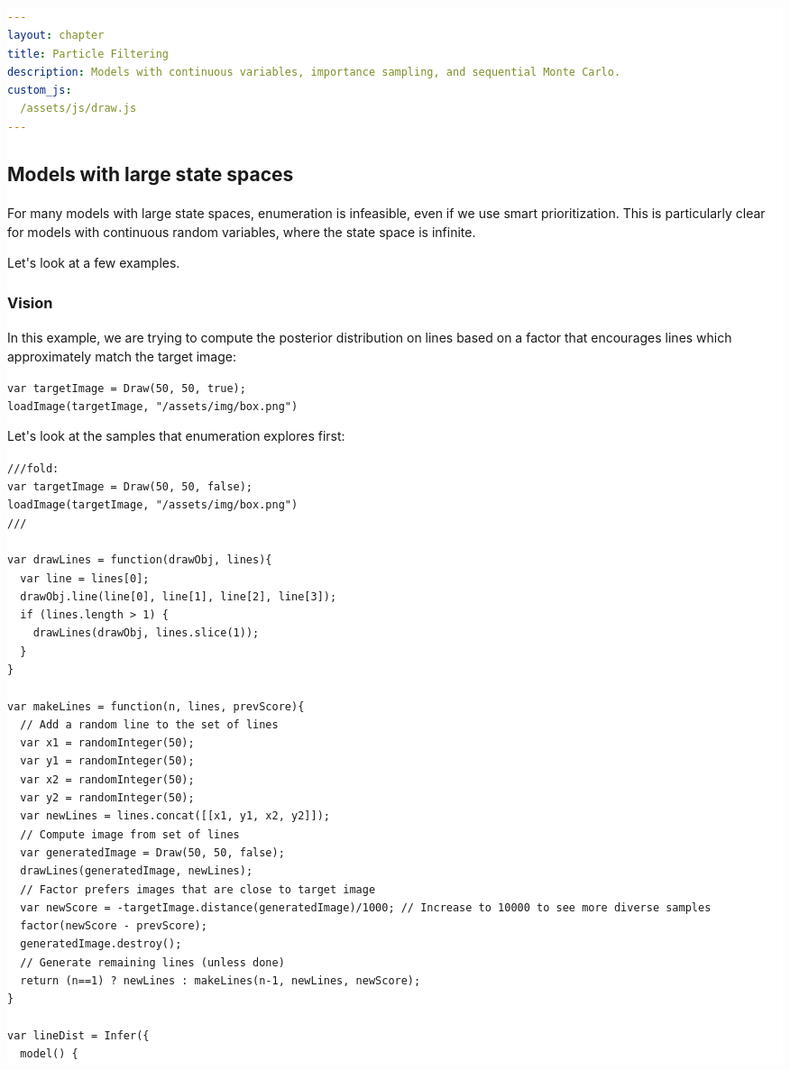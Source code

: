 ```yaml
---
layout: chapter
title: Particle Filtering
description: Models with continuous variables, importance sampling, and sequential Monte Carlo.
custom_js:
  /assets/js/draw.js
---
```



## Models with large state spaces

For many models with large state spaces, enumeration is infeasible, even if we use smart prioritization. This is particularly clear for models with continuous random variables, where the state space is infinite.

Let's look at a few examples.


### Vision

In this example, we are trying to compute the posterior distribution on lines based on a factor that encourages lines which approximately match the target image:

~~~~
var targetImage = Draw(50, 50, true);
loadImage(targetImage, "/assets/img/box.png")
~~~~

Let's look at the samples that enumeration explores first:

~~~~
///fold:
var targetImage = Draw(50, 50, false);
loadImage(targetImage, "/assets/img/box.png")
///

var drawLines = function(drawObj, lines){
  var line = lines[0];
  drawObj.line(line[0], line[1], line[2], line[3]);
  if (lines.length > 1) {
    drawLines(drawObj, lines.slice(1));
  }
}

var makeLines = function(n, lines, prevScore){
  // Add a random line to the set of lines
  var x1 = randomInteger(50);
  var y1 = randomInteger(50);
  var x2 = randomInteger(50);
  var y2 = randomInteger(50);
  var newLines = lines.concat([[x1, y1, x2, y2]]);
  // Compute image from set of lines
  var generatedImage = Draw(50, 50, false);
  drawLines(generatedImage, newLines);
  // Factor prefers images that are close to target image
  var newScore = -targetImage.distance(generatedImage)/1000; // Increase to 10000 to see more diverse samples
  factor(newScore - prevScore);
  generatedImage.destroy();
  // Generate remaining lines (unless done)
  return (n==1) ? newLines : makeLines(n-1, newLines, newScore);
}

var lineDist = Infer({ 
  model() {
~~~~

[^1]: Dynamic Programming (caching) can be viewed as an instance of reasoning about many concrete paths at once.